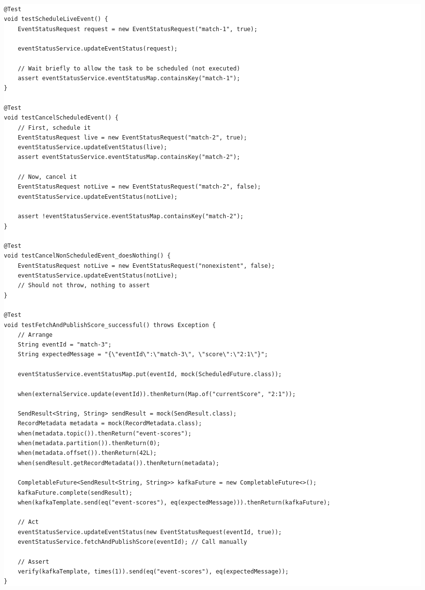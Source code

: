     @Test
    void testScheduleLiveEvent() {
        EventStatusRequest request = new EventStatusRequest("match-1", true);

        eventStatusService.updateEventStatus(request);

        // Wait briefly to allow the task to be scheduled (not executed)
        assert eventStatusService.eventStatusMap.containsKey("match-1");
    }

    @Test
    void testCancelScheduledEvent() {
        // First, schedule it
        EventStatusRequest live = new EventStatusRequest("match-2", true);
        eventStatusService.updateEventStatus(live);
        assert eventStatusService.eventStatusMap.containsKey("match-2");

        // Now, cancel it
        EventStatusRequest notLive = new EventStatusRequest("match-2", false);
        eventStatusService.updateEventStatus(notLive);

        assert !eventStatusService.eventStatusMap.containsKey("match-2");
    }

    @Test
    void testCancelNonScheduledEvent_doesNothing() {
        EventStatusRequest notLive = new EventStatusRequest("nonexistent", false);
        eventStatusService.updateEventStatus(notLive);
        // Should not throw, nothing to assert
    }

    @Test
    void testFetchAndPublishScore_successful() throws Exception {
        // Arrange
        String eventId = "match-3";
        String expectedMessage = "{\"eventId\":\"match-3\", \"score\":\"2:1\"}";

        eventStatusService.eventStatusMap.put(eventId, mock(ScheduledFuture.class));

        when(externalService.update(eventId)).thenReturn(Map.of("currentScore", "2:1"));

        SendResult<String, String> sendResult = mock(SendResult.class);
        RecordMetadata metadata = mock(RecordMetadata.class);
        when(metadata.topic()).thenReturn("event-scores");
        when(metadata.partition()).thenReturn(0);
        when(metadata.offset()).thenReturn(42L);
        when(sendResult.getRecordMetadata()).thenReturn(metadata);

        CompletableFuture<SendResult<String, String>> kafkaFuture = new CompletableFuture<>();
        kafkaFuture.complete(sendResult);
        when(kafkaTemplate.send(eq("event-scores"), eq(expectedMessage))).thenReturn(kafkaFuture);

        // Act
        eventStatusService.updateEventStatus(new EventStatusRequest(eventId, true));
        eventStatusService.fetchAndPublishScore(eventId); // Call manually

        // Assert
        verify(kafkaTemplate, times(1)).send(eq("event-scores"), eq(expectedMessage));
    }
